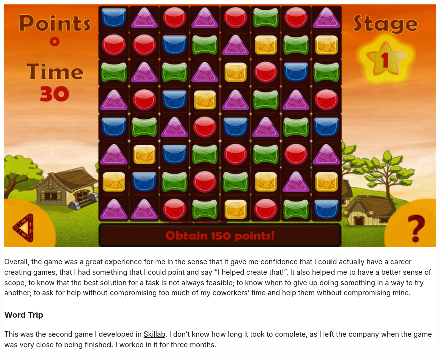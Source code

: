 ![Talking Rocks](/images/talkingrocks2.jpg)

Overall, the game was a great experience for me in the sense that it gave me confidence that I could actually have a career creating games, that I had something that I could point and say “I helped create that!”. It also helped me to have a better sense of scope, to know that the best solution for a task is not always feasible; to know when to give up doing something in a way to try another; to ask for help without compromising too much of my coworkers’ time and help them without compromising mine.

### Word Trip

This was the second game I developed in [Skillab](http://www.skillab.com/). I don’t know how long it took to complete, as I left the company when the game was very close to being finished. I worked in it for three months.
